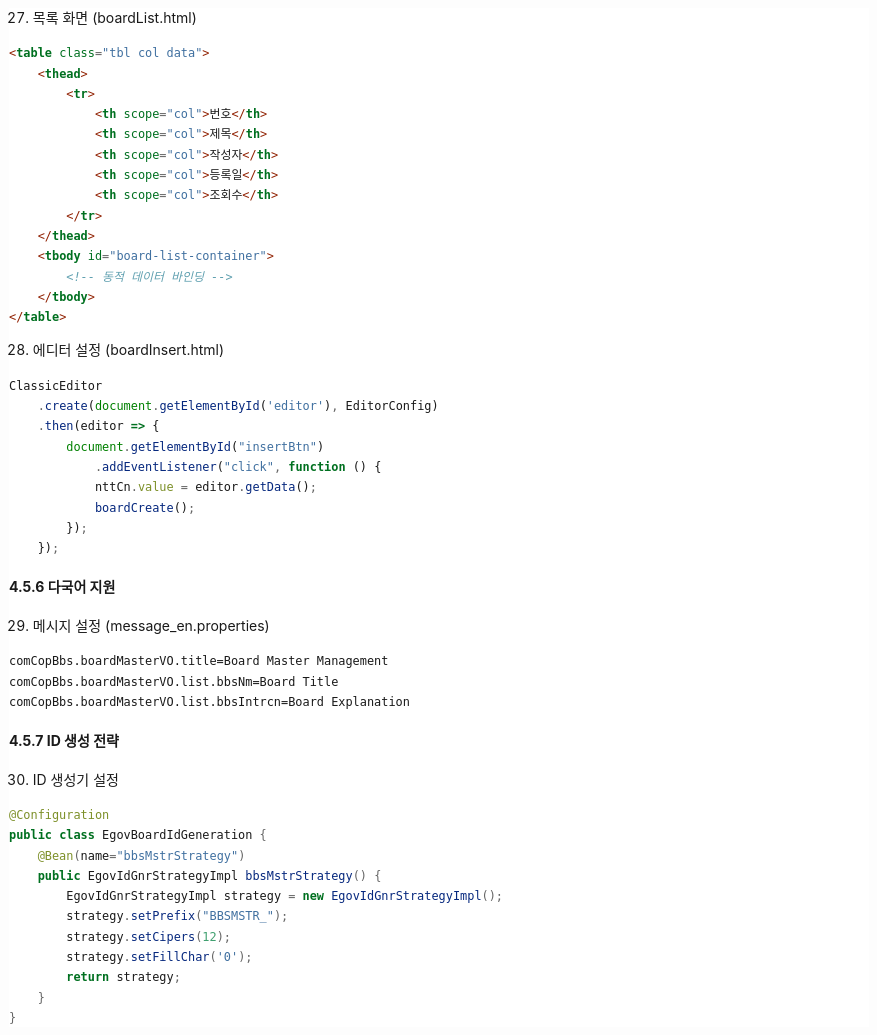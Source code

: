 27) 목록 화면 (boardList.html)
```html
<table class="tbl col data">
    <thead>
        <tr>
            <th scope="col">번호</th>
            <th scope="col">제목</th>
            <th scope="col">작성자</th>
            <th scope="col">등록일</th>
            <th scope="col">조회수</th>
        </tr>
    </thead>
    <tbody id="board-list-container">
        <!-- 동적 데이터 바인딩 -->
    </tbody>
</table>
```

28) 에디터 설정 (boardInsert.html)
```javascript
ClassicEditor
    .create(document.getElementById('editor'), EditorConfig)
    .then(editor => {
        document.getElementById("insertBtn")
            .addEventListener("click", function () {
            nttCn.value = editor.getData();
            boardCreate();
        });
    });
```

#### 4.5.6 다국어 지원

29) 메시지 설정 (message_en.properties)
```properties
comCopBbs.boardMasterVO.title=Board Master Management
comCopBbs.boardMasterVO.list.bbsNm=Board Title
comCopBbs.boardMasterVO.list.bbsIntrcn=Board Explanation
```

#### 4.5.7 ID 생성 전략

30) ID 생성기 설정
```java
@Configuration
public class EgovBoardIdGeneration {
    @Bean(name="bbsMstrStrategy")
    public EgovIdGnrStrategyImpl bbsMstrStrategy() {
        EgovIdGnrStrategyImpl strategy = new EgovIdGnrStrategyImpl();
        strategy.setPrefix("BBSMSTR_");
        strategy.setCipers(12);
        strategy.setFillChar('0');
        return strategy;
    }
}
```
